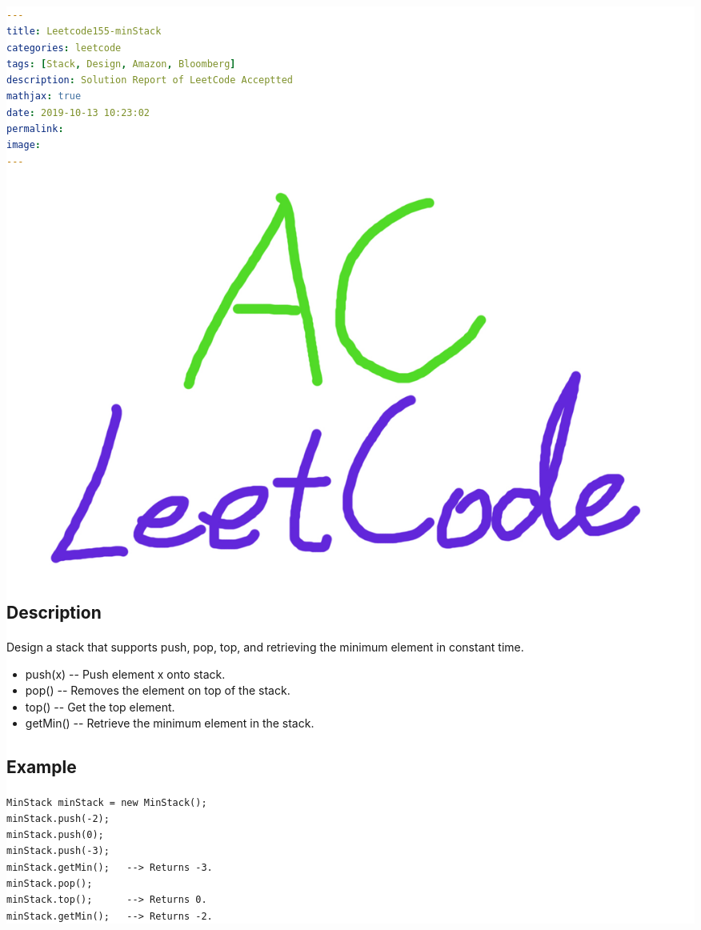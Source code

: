 ```yaml
---
title: Leetcode155-minStack
categories: leetcode
tags: [Stack, Design, Amazon, Bloomberg]
description: Solution Report of LeetCode Acceptted
mathjax: true
date: 2019-10-13 10:23:02
permalink:
image:
---
```

<p class="description"></p>

<img src="/images/LeetCode.jpg" alt="" style="width:100%" /> 



## Description

Design a stack that supports push, pop, top, and retrieving the minimum element in constant time.

* push(x) -- Push element x onto stack.
* pop() -- Removes the element on top of the stack.
* top() -- Get the top element.
* getMin() -- Retrieve the minimum element in the stack.

## Example
```
MinStack minStack = new MinStack();
minStack.push(-2);
minStack.push(0);
minStack.push(-3);
minStack.getMin();   --> Returns -3.
minStack.pop();
minStack.top();      --> Returns 0.
minStack.getMin();   --> Returns -2.
```
